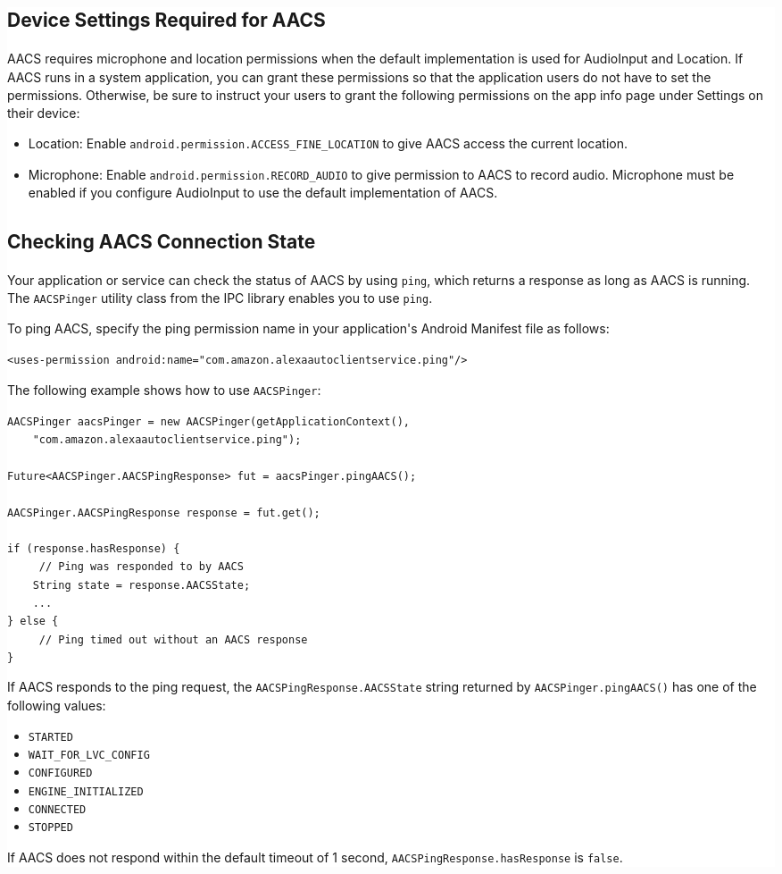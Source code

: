 ## Device Settings Required for AACS
AACS requires microphone and location permissions when the default implementation is used for AudioInput and Location. If AACS runs in a system application, you can grant these permissions so that the application users do not have to set the permissions. Otherwise, be sure to instruct your users to grant the following permissions on the app info page under Settings on their device:

* Location: Enable `android.permission.ACCESS_FINE_LOCATION` to give AACS access the current location.

* Microphone: Enable `android.permission.RECORD_AUDIO` to give permission to AACS to record audio. Microphone must be enabled if you configure AudioInput to use the default implementation of AACS. 

## Checking AACS Connection State
Your application or service can check the status of AACS by using `ping`, which returns a response as long as AACS is running. The `AACSPinger` utility class from the IPC library enables you to use `ping`. 

To ping AACS, specify the ping permission name in your application's Android Manifest file as follows:

~~~
<uses-permission android:name="com.amazon.alexaautoclientservice.ping"/>
~~~

The following example shows how to use `AACSPinger`:

~~~
AACSPinger aacsPinger = new AACSPinger(getApplicationContext(), 
    "com.amazon.alexaautoclientservice.ping");
    
Future<AACSPinger.AACSPingResponse> fut = aacsPinger.pingAACS();

AACSPinger.AACSPingResponse response = fut.get();

if (response.hasResponse) {
     // Ping was responded to by AACS
    String state = response.AACSState;
    ...
} else {
     // Ping timed out without an AACS response
}
~~~

If AACS responds to the ping request, the `AACSPingResponse.AACSState` string returned by `AACSPinger.pingAACS()` has one of the following values: 

* `STARTED` 
* `WAIT_FOR_LVC_CONFIG`
* `CONFIGURED` 
* `ENGINE_INITIALIZED`
* `CONNECTED`
* `STOPPED`

If AACS does not respond within the default timeout of 1 second, `AACSPingResponse.hasResponse` is `false`.
